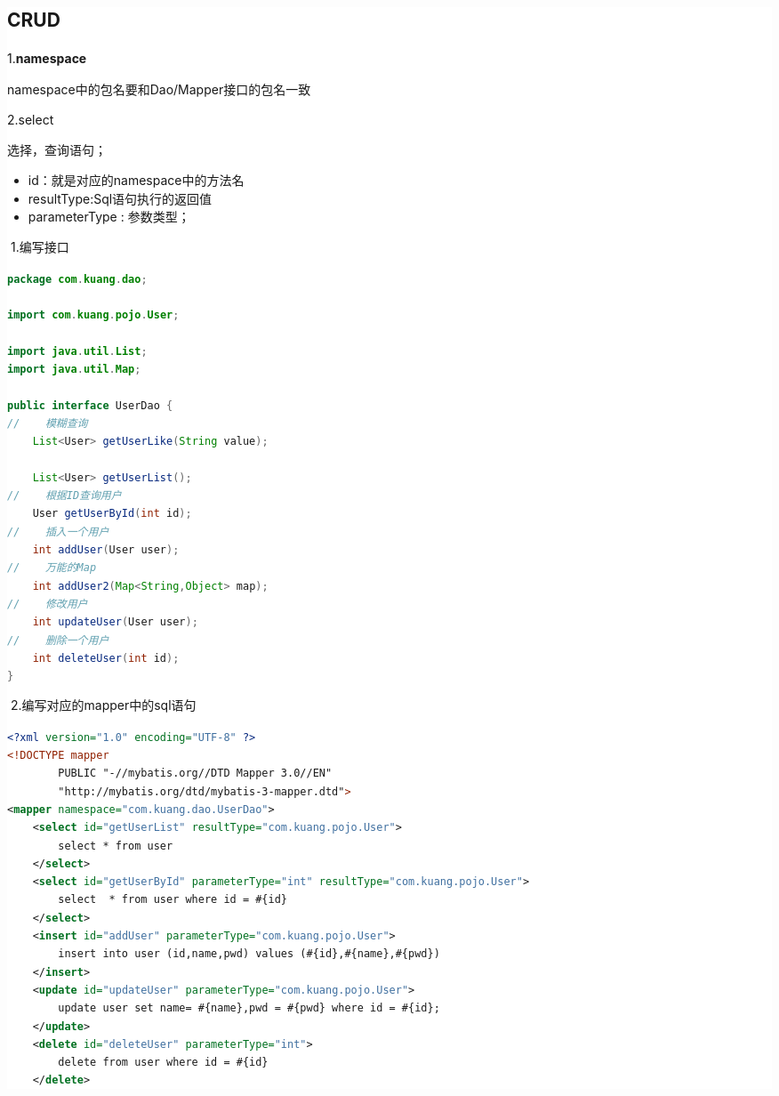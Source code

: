 ## CRUD

1.**namespace**

namespace中的包名要和Dao/Mapper接口的包名一致

2.select

选择，查询语句；

- id：就是对应的namespace中的方法名
- resultType:Sql语句执行的返回值
- parameterType : 参数类型；

​    1.编写接口

```java
package com.kuang.dao;

import com.kuang.pojo.User;

import java.util.List;
import java.util.Map;

public interface UserDao {
//    模糊查询
    List<User> getUserLike(String value);

    List<User> getUserList();
//    根据ID查询用户
    User getUserById(int id);
//    插入一个用户
    int addUser(User user);
//    万能的Map
    int addUser2(Map<String,Object> map);
//    修改用户
    int updateUser(User user);
//    删除一个用户
    int deleteUser(int id);
}

```

​     2.编写对应的mapper中的sql语句

```xml
<?xml version="1.0" encoding="UTF-8" ?>
<!DOCTYPE mapper
        PUBLIC "-//mybatis.org//DTD Mapper 3.0//EN"
        "http://mybatis.org/dtd/mybatis-3-mapper.dtd">
<mapper namespace="com.kuang.dao.UserDao">
    <select id="getUserList" resultType="com.kuang.pojo.User">
        select * from user
    </select>
    <select id="getUserById" parameterType="int" resultType="com.kuang.pojo.User">
        select  * from user where id = #{id}
    </select>
    <insert id="addUser" parameterType="com.kuang.pojo.User">
        insert into user (id,name,pwd) values (#{id},#{name},#{pwd})
    </insert>
    <update id="updateUser" parameterType="com.kuang.pojo.User">
        update user set name= #{name},pwd = #{pwd} where id = #{id};
    </update>
    <delete id="deleteUser" parameterType="int">
        delete from user where id = #{id}
    </delete>

```